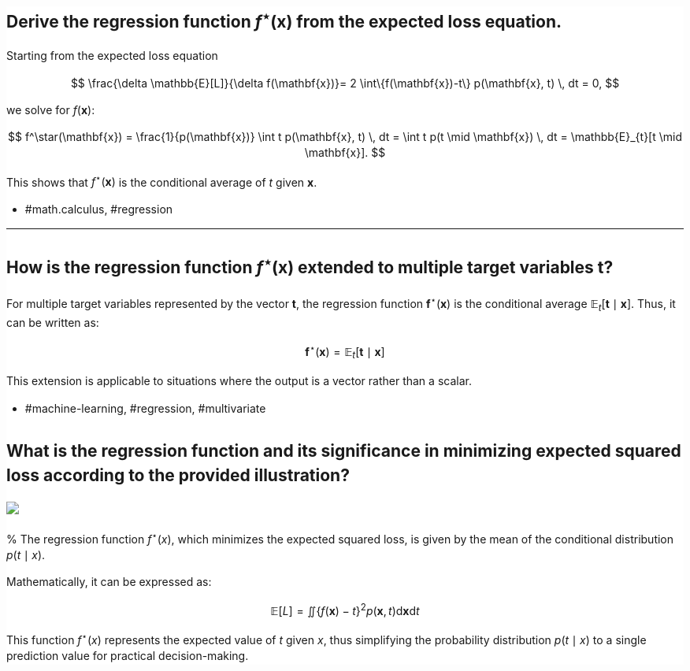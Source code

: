 ## Derive the regression function $f^\star(\mathbf{x})$ from the expected loss equation.

Starting from the expected loss equation

$$
\frac{\delta \mathbb{E}[L]}{\delta f(\mathbf{x})}= 2 \int\{f(\mathbf{x})-t\} p(\mathbf{x}, t) \, dt = 0,
$$

we solve for $f(\mathbf{x})$:

$$
f^\star(\mathbf{x}) = \frac{1}{p(\mathbf{x})} \int t p(\mathbf{x}, t) \, dt = \int t p(t \mid \mathbf{x}) \, dt = \mathbb{E}_{t}[t \mid \mathbf{x}].
$$

This shows that $f^\star(\mathbf{x})$ is the conditional average of $t$ given $\mathbf{x}$.

- #math.calculus, #regression

---

## How is the regression function $f^\star(\mathbf{x})$ extended to multiple target variables $\mathbf{t}$?

For multiple target variables represented by the vector $\mathbf{t}$, the regression function $\mathbf{f}^\star(\mathbf{x})$ is the conditional average $\mathbb{E}_{t}[\mathbf{t} \mid \mathbf{x}]$. Thus, it can be written as:

$$
\mathbf{f}^\star(\mathbf{x}) = \mathbb{E}_{t}[\mathbf{t} \mid \mathbf{x}]
$$

This extension is applicable to situations where the output is a vector rather than a scalar.

- #machine-learning, #regression, #multivariate

## What is the regression function and its significance in minimizing expected squared loss according to the provided illustration?

![](https://cdn.mathpix.com/cropped/2024_05_26_194577429b12ff8ccc6dg-1.jpg?height=539&width=708&top_left_y=219&top_left_x=938)

%
The regression function $f^{\star}(x)$, which minimizes the expected squared loss, is given by the mean of the conditional distribution $p(t \mid x)$.

Mathematically, it can be expressed as:

$$
\mathbb{E}[L]=\iint \{f(\mathbf{x})-t\}^{2} p(\mathbf{x}, t) \mathrm{d} \mathbf{x} \mathrm{d} t
$$

This function $f^{\star}(x)$ represents the expected value of $t$ given $x$, thus simplifying the probability distribution $p(t \mid x)$ to a single prediction value for practical decision-making.
